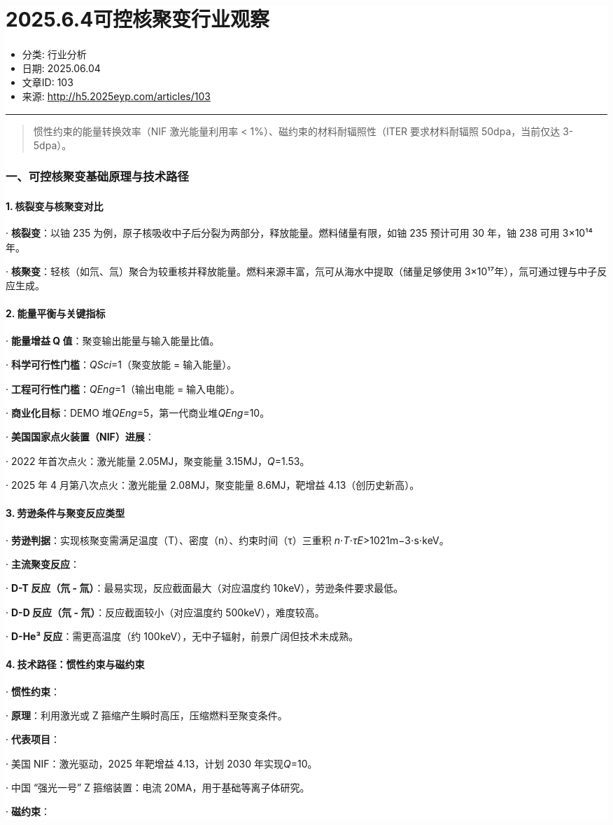 # 2025.6.4可控核聚变行业观察

- 分类: 行业分析
- 日期: 2025.06.04
- 文章ID: 103
- 来源: http://h5.2025eyp.com/articles/103

---

> 惯性约束的能量转换效率（NIF 激光能量利用率 < 1%）、磁约束的材料耐辐照性（ITER 要求材料耐辐照 50dpa，当前仅达 3-5dpa）。

### **一、可控核聚变基础原理与技术路径**

#### **1. 核裂变与核聚变对比**

· **核裂变**：以铀 235 为例，原子核吸收中子后分裂为两部分，释放能量。燃料储量有限，如铀 235 预计可用 30 年，铀 238 可用 3×10¹⁴年。

· **核聚变**：轻核（如氘、氚）聚合为较重核并释放能量。燃料来源丰富，氘可从海水中提取（储量足够使用 3×10¹⁷年），氚可通过锂与中子反应生成。

#### **2. 能量平衡与关键指标**

· **能量增益 Q 值**：聚变输出能量与输入能量比值。

· **科学可行性门槛**：*QSci*​=1（聚变放能 = 输入能量）。

· **工程可行性门槛**：*QEng*​=1（输出电能 = 输入电能）。

· **商业化目标**：DEMO 堆*QEng*​=5，第一代商业堆*QEng*​=10。

· **美国国家点火装置（NIF）进展**：

· 2022 年首次点火：激光能量 2.05MJ，聚变能量 3.15MJ，*Q*=1.53。

· 2025 年 4 月第八次点火：激光能量 2.08MJ，聚变能量 8.6MJ，靶增益 4.13（创历史新高）。

#### **3. 劳逊条件与聚变反应类型**

· **劳逊判据**：实现核聚变需满足温度（T）、密度（n）、约束时间（τ）三重积 *n*⋅*T*⋅*τE*​>1021m−3⋅s⋅keV。

· **主流聚变反应**：

· **D-T 反应（氘 - 氚）**：最易实现，反应截面最大（对应温度约 10keV），劳逊条件要求最低。

· **D-D 反应（氘 - 氘）**：反应截面较小（对应温度约 500keV），难度较高。

· **D-He³ 反应**：需更高温度（约 100keV），无中子辐射，前景广阔但技术未成熟。

#### **4. 技术路径：惯性约束与磁约束**

· **惯性约束**：

· **原理**：利用激光或 Z 箍缩产生瞬时高压，压缩燃料至聚变条件。

· **代表项目**：

· 美国 NIF：激光驱动，2025 年靶增益 4.13，计划 2030 年实现*Q*=10。

· 中国 “强光一号” Z 箍缩装置：电流 20MA，用于基础等离子体研究。

· **磁约束**：
